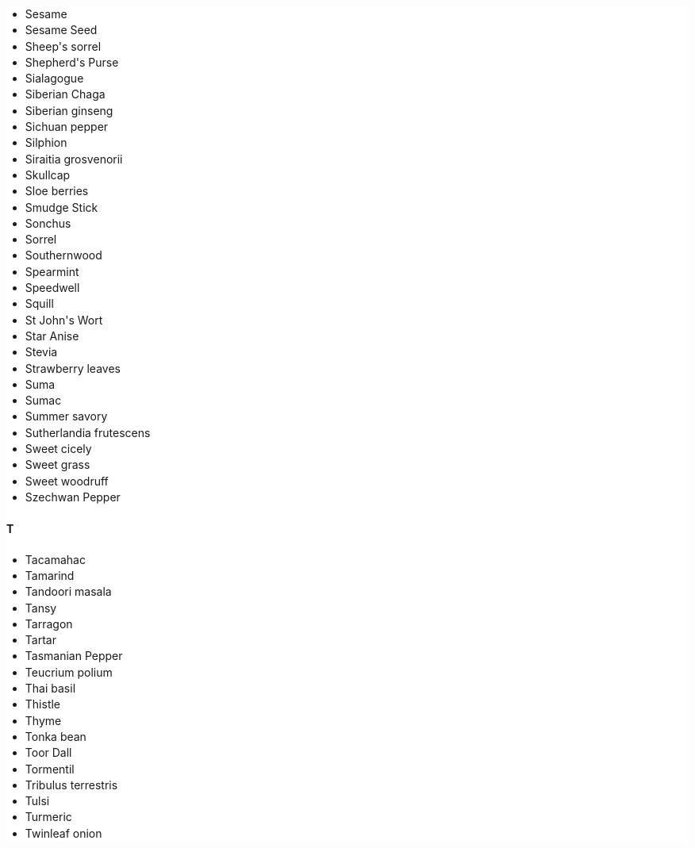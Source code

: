 -   Sesame
-   Sesame Seed
-   Sheep's sorrel
-   Shepherd's Purse
-   Sialagogue
-   Siberian Chaga
-   Siberian ginseng
-   Sichuan pepper
-   Silphion
-   Siraitia grosvenorii
-   Skullcap
-   Sloe berries
-   Smudge Stick
-   Sonchus
-   Sorrel
-   Southernwood
-   Spearmint
-   Speedwell
-   Squill
-   St John's Wort
-   Star Anise
-   Stevia
-   Strawberry leaves
-   Suma
-   Sumac
-   Summer savory
-   Sutherlandia frutescens
-   Sweet cicely
-   Sweet grass
-   Sweet woodruff
-   Szechwan Pepper

#### T

-   Tacamahac
-   Tamarind
-   Tandoori masala
-   Tansy
-   Tarragon
-   Tartar
-   Tasmanian Pepper
-   Teucrium polium
-   Thai basil
-   Thistle
-   Thyme
-   Tonka bean
-   Toor Dall
-   Tormentil
-   Tribulus terrestris
-   Tulsi
-   Turmeric
-   Twinleaf onion
